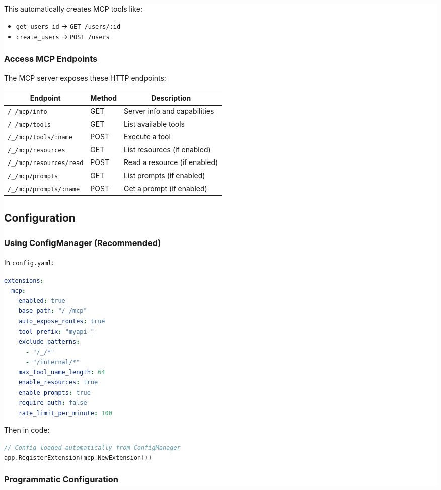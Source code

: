 This automatically creates MCP tools like:
- `get_users_id` → `GET /users/:id`
- `create_users` → `POST /users`

### Access MCP Endpoints

The MCP server exposes these HTTP endpoints:

| Endpoint | Method | Description |
|----------|--------|-------------|
| `/_/mcp/info` | GET | Server info and capabilities |
| `/_/mcp/tools` | GET | List available tools |
| `/_/mcp/tools/:name` | POST | Execute a tool |
| `/_/mcp/resources` | GET | List resources (if enabled) |
| `/_/mcp/resources/read` | POST | Read a resource (if enabled) |
| `/_/mcp/prompts` | GET | List prompts (if enabled) |
| `/_/mcp/prompts/:name` | POST | Get a prompt (if enabled) |

## Configuration

### Using ConfigManager (Recommended)

In `config.yaml`:

```yaml
extensions:
  mcp:
    enabled: true
    base_path: "/_/mcp"
    auto_expose_routes: true
    tool_prefix: "myapi_"
    exclude_patterns:
      - "/_/*"
      - "/internal/*"
    max_tool_name_length: 64
    enable_resources: true
    enable_prompts: true
    require_auth: false
    rate_limit_per_minute: 100
```

Then in code:

```go
// Config loaded automatically from ConfigManager
app.RegisterExtension(mcp.NewExtension())
```

### Programmatic Configuration
